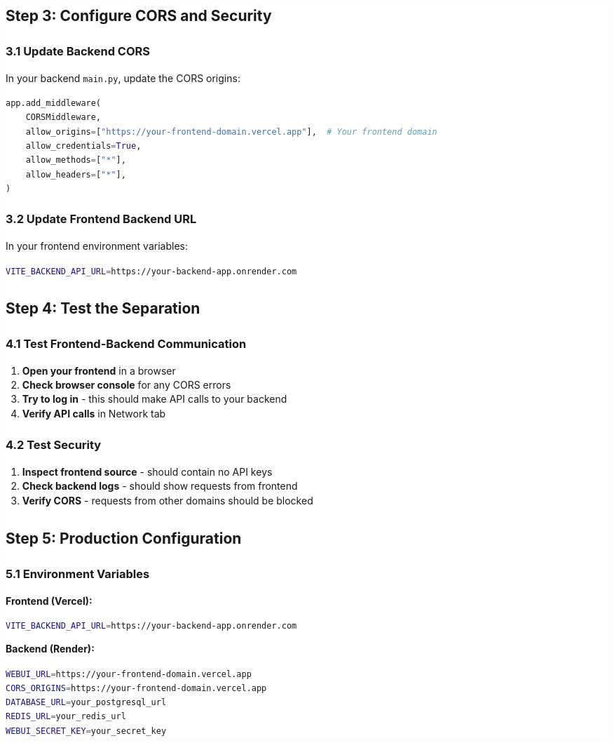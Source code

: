 ## Step 3: Configure CORS and Security

### 3.1 Update Backend CORS

In your backend `main.py`, update the CORS origins:

```python
app.add_middleware(
    CORSMiddleware,
    allow_origins=["https://your-frontend-domain.vercel.app"],  # Your frontend domain
    allow_credentials=True,
    allow_methods=["*"],
    allow_headers=["*"],
)
```

### 3.2 Update Frontend Backend URL

In your frontend environment variables:

```bash
VITE_BACKEND_API_URL=https://your-backend-app.onrender.com
```

## Step 4: Test the Separation

### 4.1 Test Frontend-Backend Communication

1. **Open your frontend** in a browser
2. **Check browser console** for any CORS errors
3. **Try to log in** - this should make API calls to your backend
4. **Verify API calls** in Network tab

### 4.2 Test Security

1. **Inspect frontend source** - should contain no API keys
2. **Check backend logs** - should show requests from frontend
3. **Verify CORS** - requests from other domains should be blocked

## Step 5: Production Configuration

### 5.1 Environment Variables

**Frontend (Vercel):**
```bash
VITE_BACKEND_API_URL=https://your-backend-app.onrender.com
```

**Backend (Render):**
```bash
WEBUI_URL=https://your-frontend-domain.vercel.app
CORS_ORIGINS=https://your-frontend-domain.vercel.app
DATABASE_URL=your_postgresql_url
REDIS_URL=your_redis_url
WEBUI_SECRET_KEY=your_secret_key
```
